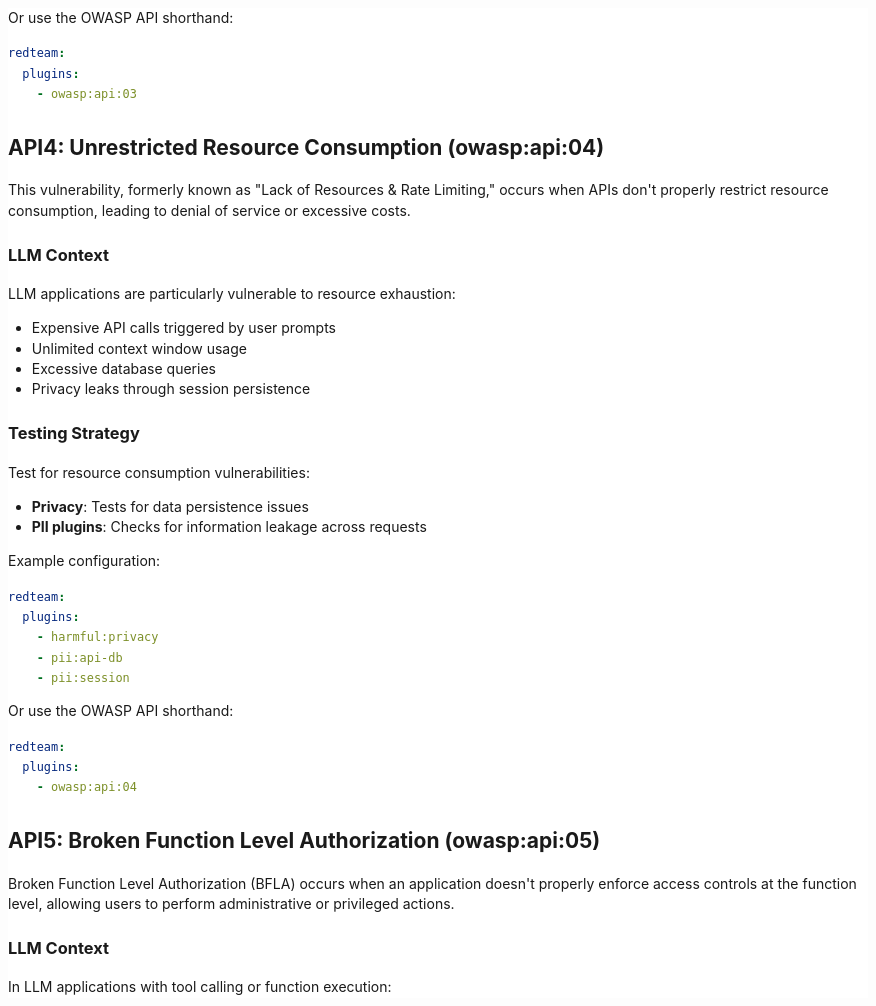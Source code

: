 Or use the OWASP API shorthand:

```yaml
redteam:
  plugins:
    - owasp:api:03
```

## API4: Unrestricted Resource Consumption (owasp:api:04)

This vulnerability, formerly known as "Lack of Resources & Rate Limiting," occurs when APIs don't properly restrict resource consumption, leading to denial of service or excessive costs.

### LLM Context

LLM applications are particularly vulnerable to resource exhaustion:

- Expensive API calls triggered by user prompts
- Unlimited context window usage
- Excessive database queries
- Privacy leaks through session persistence

### Testing Strategy

Test for resource consumption vulnerabilities:

- **Privacy**: Tests for data persistence issues
- **PII plugins**: Checks for information leakage across requests

Example configuration:

```yaml
redteam:
  plugins:
    - harmful:privacy
    - pii:api-db
    - pii:session
```

Or use the OWASP API shorthand:

```yaml
redteam:
  plugins:
    - owasp:api:04
```

## API5: Broken Function Level Authorization (owasp:api:05)

Broken Function Level Authorization (BFLA) occurs when an application doesn't properly enforce access controls at the function level, allowing users to perform administrative or privileged actions.

### LLM Context

In LLM applications with tool calling or function execution:
